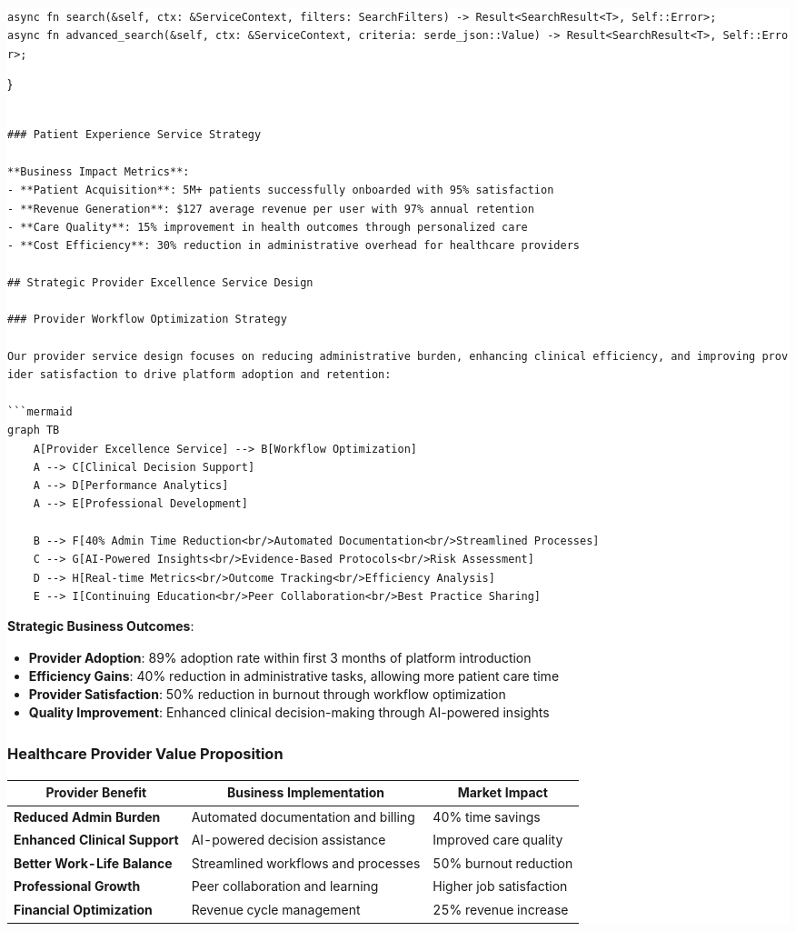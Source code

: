     async fn search(&self, ctx: &ServiceContext, filters: SearchFilters) -> Result<SearchResult<T>, Self::Error>;
    async fn advanced_search(&self, ctx: &ServiceContext, criteria: serde_json::Value) -> Result<SearchResult<T>, Self::Error>;
}
```

### Patient Experience Service Strategy

**Business Impact Metrics**:
- **Patient Acquisition**: 5M+ patients successfully onboarded with 95% satisfaction
- **Revenue Generation**: $127 average revenue per user with 97% annual retention
- **Care Quality**: 15% improvement in health outcomes through personalized care
- **Cost Efficiency**: 30% reduction in administrative overhead for healthcare providers

## Strategic Provider Excellence Service Design

### Provider Workflow Optimization Strategy

Our provider service design focuses on reducing administrative burden, enhancing clinical efficiency, and improving provider satisfaction to drive platform adoption and retention:

```mermaid
graph TB
    A[Provider Excellence Service] --> B[Workflow Optimization]
    A --> C[Clinical Decision Support]
    A --> D[Performance Analytics]
    A --> E[Professional Development]
    
    B --> F[40% Admin Time Reduction<br/>Automated Documentation<br/>Streamlined Processes]
    C --> G[AI-Powered Insights<br/>Evidence-Based Protocols<br/>Risk Assessment]
    D --> H[Real-time Metrics<br/>Outcome Tracking<br/>Efficiency Analysis]
    E --> I[Continuing Education<br/>Peer Collaboration<br/>Best Practice Sharing]
```

**Strategic Business Outcomes**:
- **Provider Adoption**: 89% adoption rate within first 3 months of platform introduction
- **Efficiency Gains**: 40% reduction in administrative tasks, allowing more patient care time
- **Provider Satisfaction**: 50% reduction in burnout through workflow optimization
- **Quality Improvement**: Enhanced clinical decision-making through AI-powered insights

### Healthcare Provider Value Proposition

| Provider Benefit | Business Implementation | Market Impact |
|------------------|------------------------|---------------|
| **Reduced Admin Burden** | Automated documentation and billing | 40% time savings |
| **Enhanced Clinical Support** | AI-powered decision assistance | Improved care quality |
| **Better Work-Life Balance** | Streamlined workflows and processes | 50% burnout reduction |
| **Professional Growth** | Peer collaboration and learning | Higher job satisfaction |
| **Financial Optimization** | Revenue cycle management | 25% revenue increase |
